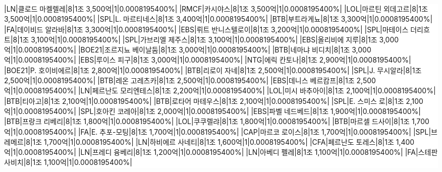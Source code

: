 |LN|클로드 마켈렐레|8|1조 3,500억|1|0.0008195400%|
|RMCF|카시야스|8|1조 3,500억|1|0.0008195400%|
|LOL|마르틴 외데고르|8|1조 3,500억|1|0.0008195400%|
|SPL|L. 마르티네스|8|1조 3,400억|1|0.0008195400%|
|BTB|부트라게뇨|8|1조 3,300억|1|0.0008195400%|
|FA|데이비드 알라바|8|1조 3,300억|1|0.0008195400%|
|EBS|뤼트 반니스텔로이|8|1조 3,200억|1|0.0008195400%|
|SPL|마테이스 더리흐트|8|1조 3,100억|1|0.0008195400%|
|SPL|가브리엘 제주스|8|1조 3,100억|1|0.0008195400%|
|EBS|올리비에 지루|8|1조 3,000억|1|0.0008195400%|
|BOE21|조르지뇨 베이날둠|8|1조 3,000억|1|0.0008195400%|
|BTB|네마냐 비디치|8|1조 3,000억|1|0.0008195400%|
|EBS|루이스 피구|8|1조 3,000억|1|0.0008195400%|
|NTG|에릭 칸토나|8|1조 2,900억|1|0.0008195400%|
|BOE21|P. 호이비에르|8|1조 2,800억|1|0.0008195400%|
|BTB|리로이 자네|8|1조 2,500억|1|0.0008195400%|
|SPL|J. 무시알라|8|1조 2,500억|1|0.0008195400%|
|BTB|레온 고레츠카|8|1조 2,500억|1|0.0008195400%|
|EBS|데니스 베르캄프|8|1조 2,500억|1|0.0008195400%|
|LN|페르난도 모리엔테스|8|1조 2,200억|1|0.0008195400%|
|LOL|미시 바추아이|8|1조 2,100억|1|0.0008195400%|
|BTB|티아고|8|1조 2,100억|1|0.0008195400%|
|BTB|로타어 마테우스|8|1조 2,100억|1|0.0008195400%|
|SPL|E. 스미스 로|8|1조 2,100억|1|0.0008195400%|
|SPL|호아킨 코레아|8|1조 2,000억|1|0.0008195400%|
|EBS|파벨 네드베드|8|1조 1,900억|1|0.0008195400%|
|BTB|프랑크 리베리|8|1조 1,800억|1|0.0008195400%|
|LOL|쿠쿠렐랴|8|1조 1,800억|1|0.0008195400%|
|BTB|마르셀 드사이|8|1조 1,700억|1|0.0008195400%|
|FA|E. 추포-모팅|8|1조 1,700억|1|0.0008195400%|
|CAP|마르코 로이스|8|1조 1,700억|1|0.0008195400%|
|SPL|브레메르|8|1조 1,700억|1|0.0008195400%|
|LN|하비에르 사네티|8|1조 1,600억|1|0.0008195400%|
|CFA|페르난도 토레스|8|1조 1,400억|1|0.0008195400%|
|LN|프레디 융베리|8|1조 1,200억|1|0.0008195400%|
|LN|아베디 펠레|8|1조 1,100억|1|0.0008195400%|
|FA|스테판 사비치|8|1조 1,100억|1|0.0008195400%|